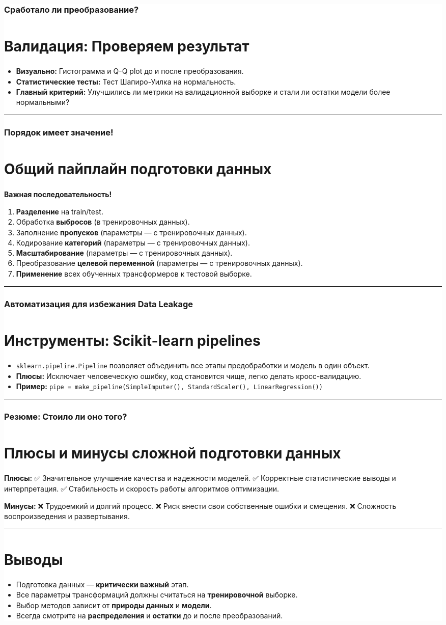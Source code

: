 
### Сработало ли преобразование?
# Валидация: Проверяем результат

*   **Визуально:** Гистограмма и Q-Q plot до и после преобразования.
*   **Статистические тесты:** Тест Шапиро-Уилка на нормальность.
*   **Главный критерий:** Улучшились ли метрики на валидационной выборке и стали ли остатки модели более нормальными?

---

### Порядок имеет значение!
# Общий пайплайн подготовки данных

**Важная последовательность!**
1.  **Разделение** на train/test.
2.  Обработка **выбросов** (в тренировочных данных).
3.  Заполнение **пропусков** (параметры — с тренировочных данных).
4.  Кодирование **категорий** (параметры — с тренировочных данных).
5.  **Масштабирование** (параметры — с тренировочных данных).
6.  Преобразование **целевой переменной** (параметры — с тренировочных данных).
7.  **Применение** всех обученных трансформеров к тестовой выборке.

---

### Автоматизация для избежания Data Leakage
# Инструменты: Scikit-learn pipelines

*   `sklearn.pipeline.Pipeline` позволяет объединить все этапы предобработки и модель в один объект.
*   **Плюсы:** Исключает человеческую ошибку, код становится чище, легко делать кросс-валидацию.
*   **Пример:**
    `pipe = make_pipeline(SimpleImputer(), StandardScaler(), LinearRegression())`

---

### Резюме: Стоило ли оно того?
# Плюсы и минусы сложной подготовки данных

**Плюсы:**
✅ Значительное улучшение качества и надежности моделей.
✅ Корректные статистические выводы и интерпретация.
✅ Стабильность и скорость работы алгоритмов оптимизации.

**Минусы:**
❌ Трудоемкий и долгий процесс.
❌ Риск внести свои собственные ошибки и смещения.
❌ Сложность воспроизведения и развертывания.

---

# Выводы

*   Подготовка данных — **критически важный** этап.
*   Все параметры трансформаций должны считаться на **тренировочной** выборке.
*   Выбор методов зависит от **природы данных** и **модели**.
*   Всегда смотрите на **распределения** и **остатки** до и после преобразований.